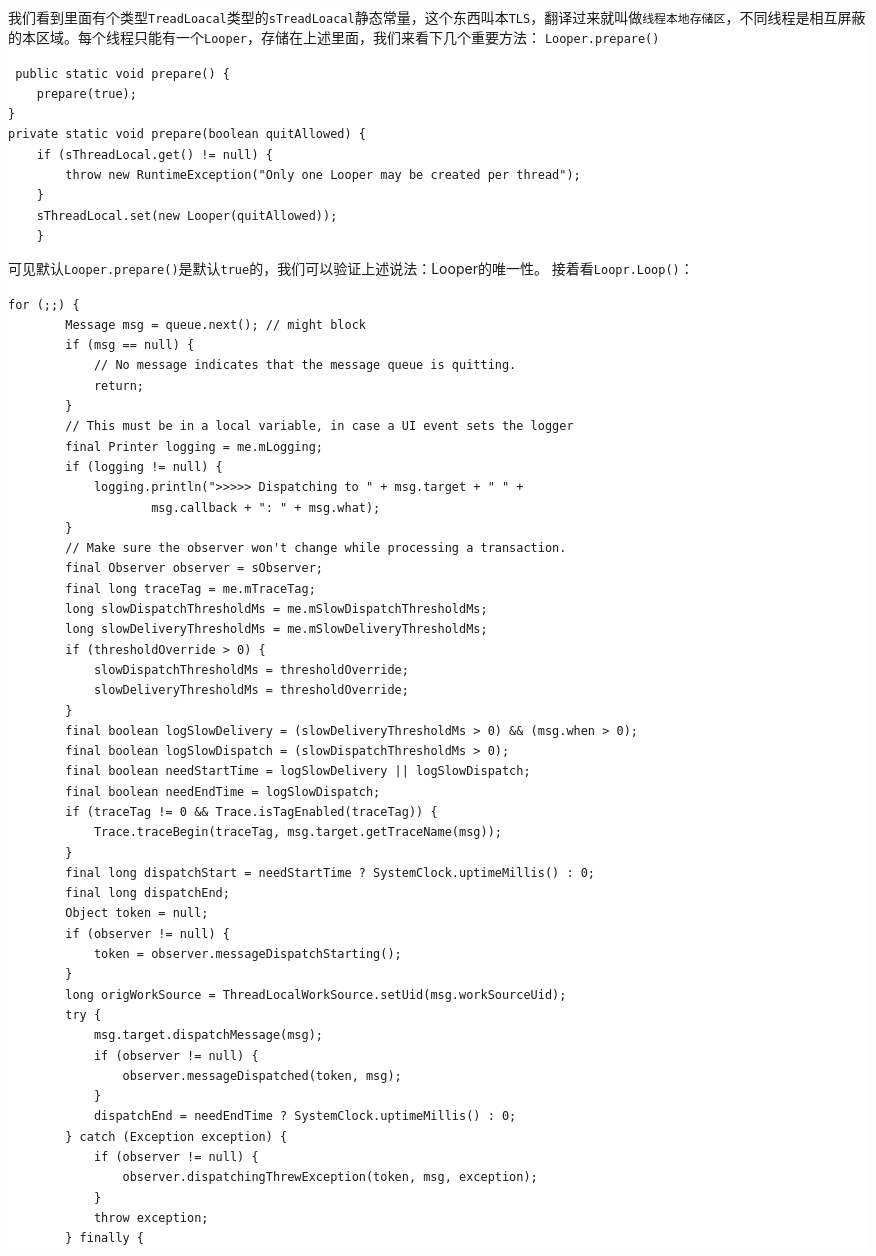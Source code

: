 
我们看到里面有个类型`TreadLoacal`类型的`sTreadLoacal`静态常量，这个东西叫本`TLS`，翻译过来就叫做`线程本地存储区`，不同线程是相互屏蔽的本区域。每个线程只能有一个`Looper`，存储在上述里面，我们来看下几个重要方法：
`Looper.prepare()`

	 public static void prepare() {
        prepare(true);
    }
    private static void prepare(boolean quitAllowed) {
        if (sThreadLocal.get() != null) {
            throw new RuntimeException("Only one Looper may be created per thread");
        }
        sThreadLocal.set(new Looper(quitAllowed));
    	}

可见默认`Looper.prepare()`是默认`true`的，我们可以验证上述说法：Looper的唯一性。
接着看`Loopr.Loop()`：

	for (;;) {
            Message msg = queue.next(); // might block
            if (msg == null) {
                // No message indicates that the message queue is quitting.
                return;
            }
            // This must be in a local variable, in case a UI event sets the logger
            final Printer logging = me.mLogging;
            if (logging != null) {
                logging.println(">>>>> Dispatching to " + msg.target + " " +
                        msg.callback + ": " + msg.what);
            }
            // Make sure the observer won't change while processing a transaction.
            final Observer observer = sObserver;
            final long traceTag = me.mTraceTag;
            long slowDispatchThresholdMs = me.mSlowDispatchThresholdMs;
            long slowDeliveryThresholdMs = me.mSlowDeliveryThresholdMs;
            if (thresholdOverride > 0) {
                slowDispatchThresholdMs = thresholdOverride;
                slowDeliveryThresholdMs = thresholdOverride;
            }
            final boolean logSlowDelivery = (slowDeliveryThresholdMs > 0) && (msg.when > 0);
            final boolean logSlowDispatch = (slowDispatchThresholdMs > 0);
            final boolean needStartTime = logSlowDelivery || logSlowDispatch;
            final boolean needEndTime = logSlowDispatch;
            if (traceTag != 0 && Trace.isTagEnabled(traceTag)) {
                Trace.traceBegin(traceTag, msg.target.getTraceName(msg));
            }
            final long dispatchStart = needStartTime ? SystemClock.uptimeMillis() : 0;
            final long dispatchEnd;
            Object token = null;
            if (observer != null) {
                token = observer.messageDispatchStarting();
            }
            long origWorkSource = ThreadLocalWorkSource.setUid(msg.workSourceUid);
            try {
                msg.target.dispatchMessage(msg);
                if (observer != null) {
                    observer.messageDispatched(token, msg);
                }
                dispatchEnd = needEndTime ? SystemClock.uptimeMillis() : 0;
            } catch (Exception exception) {
                if (observer != null) {
                    observer.dispatchingThrewException(token, msg, exception);
                }
                throw exception;
            } finally {